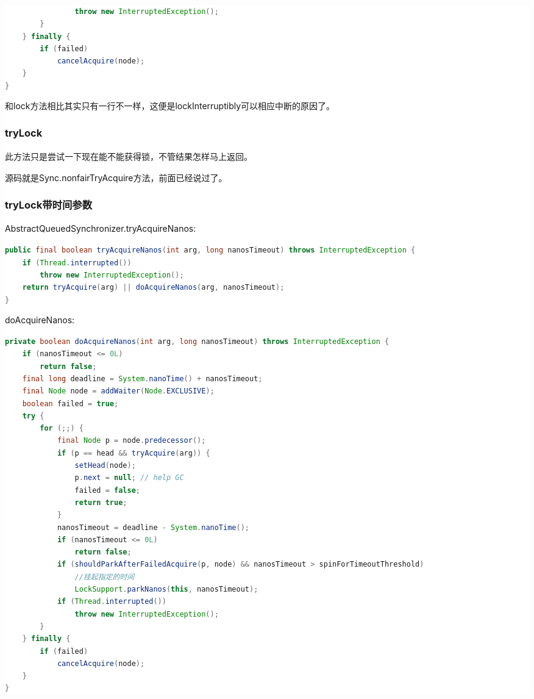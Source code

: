 ```java
				throw new InterruptedException();
		}
	} finally {
		if (failed)
			cancelAcquire(node);
	}
}
```

和lock方法相比其实只有一行不一样，这便是lockInterruptibly可以相应中断的原因了。

### tryLock

此方法只是尝试一下现在能不能获得锁，不管结果怎样马上返回。

源码就是Sync.nonfairTryAcquire方法，前面已经说过了。

### tryLock带时间参数

AbstractQueuedSynchronizer.tryAcquireNanos:

```java
public final boolean tryAcquireNanos(int arg, long nanosTimeout) throws InterruptedException {
	if (Thread.interrupted())
    	throw new InterruptedException();
	return tryAcquire(arg) || doAcquireNanos(arg, nanosTimeout);
}
```

doAcquireNanos:

```java
private boolean doAcquireNanos(int arg, long nanosTimeout) throws InterruptedException {
	if (nanosTimeout <= 0L)
		return false;
	final long deadline = System.nanoTime() + nanosTimeout;
	final Node node = addWaiter(Node.EXCLUSIVE);
	boolean failed = true;
	try {
		for (;;) {
			final Node p = node.predecessor();
			if (p == head && tryAcquire(arg)) {
				setHead(node);
				p.next = null; // help GC
				failed = false;
				return true;
			}
			nanosTimeout = deadline - System.nanoTime();
			if (nanosTimeout <= 0L)
				return false;
			if (shouldParkAfterFailedAcquire(p, node) && nanosTimeout > spinForTimeoutThreshold)
              	//挂起指定的时间
				LockSupport.parkNanos(this, nanosTimeout);
			if (Thread.interrupted())
				throw new InterruptedException();
		}
	} finally {
		if (failed)
			cancelAcquire(node);
	}
}
```
